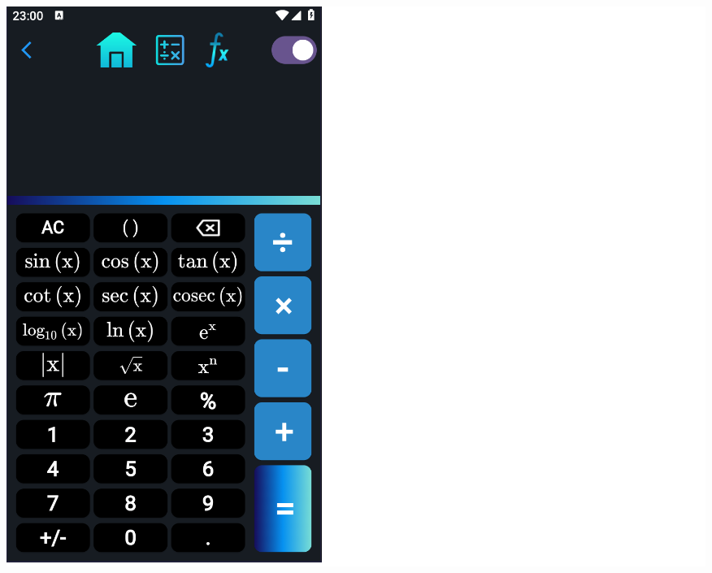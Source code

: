 ![Fonksiyonel Hesap Makinesi](https://github.com/fluttergrup99/FlutterGrup99/blob/main/fonksiyonel_hesap_makinesi.png)